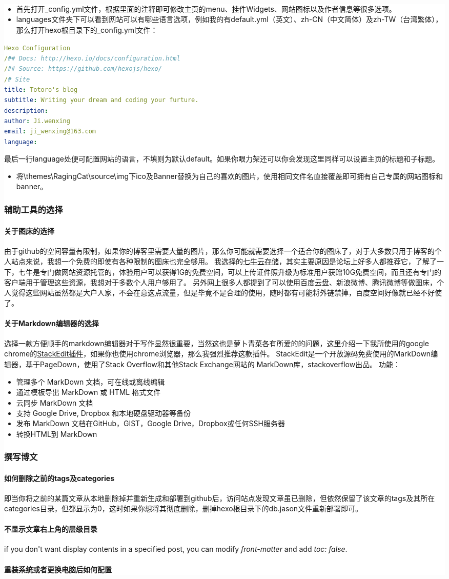 - 首先打开_config.yml文件，根据里面的注释即可修改主页的menu、挂件Widgets、网站图标以及作者信息等很多选项。
- languages文件夹下可以看到网站可以有哪些语言选项，例如我的有default.yml（英文）、zh-CN（中文简体）及zh-TW（台湾繁体），那么打开hexo根目录下的_config.yml文件：

``` yml
Hexo Configuration
/## Docs: http://hexo.io/docs/configuration.html
/## Source: https://github.com/hexojs/hexo/
/# Site
title: Totoro's blog
subtitle: Writing your dream and coding your furture.
description: 
author: Ji.wenxing
email: ji_wenxing@163.com
language: 
```

最后一行language处便可配置网站的语言，不填则为默认default。如果你眼力架还可以你会发现这里同样可以设置主页的标题和子标题。

 - 将\themes\RagingCat\source\img下ico及Banner替换为自己的喜欢的图片，使用相同文件名直接覆盖即可拥有自己专属的网站图标和banner。

### 辅助工具的选择
#### 关于图床的选择
由于github的空间容量有限制，如果你的博客里需要大量的图片，那么你可能就需要选择一个适合你的图床了，对于大多数只用于博客的个人站点来说，我想一个免费的即使有各种限制的图床也完全够用。
我选择的[七牛云存储](http://www.qiniu.com/)，其实主要原因是论坛上好多人都推荐它，了解了一下，七牛是专门做网站资源托管的，体验用户可以获得1G的免费空间，可以上传证件照升级为标准用户获赠10G免费空间，而且还有专门的客户端用于管理这些资源，我想对于多数个人用户够用了。
另外网上很多人都提到了可以使用百度云盘、新浪微博、腾讯微博等做图床，个人觉得这些网站虽然都是大户人家，不会在意这点流量，但是毕竟不是合理的使用，随时都有可能将外链禁掉，百度空间好像就已经不好使了。

#### 关于Markdown编辑器的选择
选择一款方便顺手的markdown编辑器对于写作显然很重要，当然这也是萝卜青菜各有所爱的的问题，这里介绍一下我所使用的google chrome的[StackEdit插件](https://stackedit.io/)，如果你也使用chrome浏览器，那么我强烈推荐这款插件。
StackEdit是一个开放源码免费使用的MarkDown编辑器，基于PageDown，使用了Stack Overflow和其他Stack Exchange网站的 MarkDown库，stackoverflow出品。
功能：
 - 管理多个 MarkDown 文档，可在线或离线编辑
 - 通过模板导出 MarkDown 或 HTML 格式文件
 - 云同步 MarkDown 文档
 - 支持 Google Drive,  Dropbox 和本地硬盘驱动器等备份
 - 发布 MarkDown 文档在GitHub，GIST，Google Drive，Dropbox或任何SSH服务器
 - 转换HTML到 MarkDown

### 撰写博文
#### 如何删除之前的tags及categories

即当你将之前的某篇文章从本地删除掉并重新生成和部署到github后，访问站点发现文章虽已删除，但依然保留了该文章的tags及其所在categories目录，但都显示为0，这时如果你想将其彻底删除，删掉hexo根目录下的db.jason文件重新部署即可。

#### 不显示文章右上角的层级目录
if you don't want display contents in a specified post, you can modify *front-matter* and add *toc: false*.

#### 重装系统或者更换电脑后如何配置
